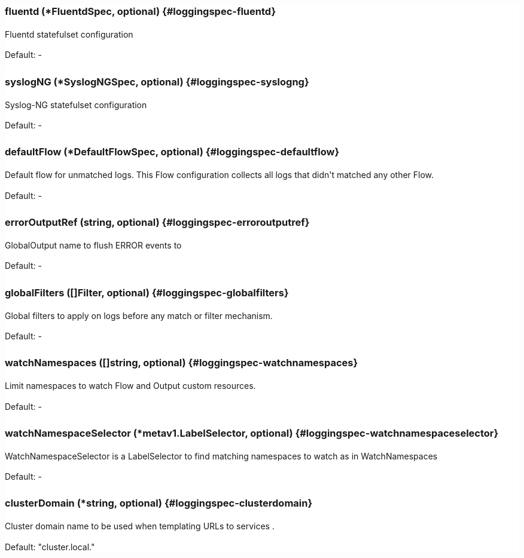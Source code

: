 ### fluentd (*FluentdSpec, optional) {#loggingspec-fluentd}

Fluentd statefulset configuration 

Default: -

### syslogNG (*SyslogNGSpec, optional) {#loggingspec-syslogng}

Syslog-NG statefulset configuration 

Default: -

### defaultFlow (*DefaultFlowSpec, optional) {#loggingspec-defaultflow}

Default flow for unmatched logs. This Flow configuration collects all logs that didn't matched any other Flow. 

Default: -

### errorOutputRef (string, optional) {#loggingspec-erroroutputref}

GlobalOutput name to flush ERROR events to 

Default: -

### globalFilters ([]Filter, optional) {#loggingspec-globalfilters}

Global filters to apply on logs before any match or filter mechanism. 

Default: -

### watchNamespaces ([]string, optional) {#loggingspec-watchnamespaces}

Limit namespaces to watch Flow and Output custom resources. 

Default: -

### watchNamespaceSelector (*metav1.LabelSelector, optional) {#loggingspec-watchnamespaceselector}

WatchNamespaceSelector is a LabelSelector to find matching namespaces to watch as in WatchNamespaces 

Default: -

### clusterDomain (*string, optional) {#loggingspec-clusterdomain}

Cluster domain name to be used when templating URLs to services . 

Default:  "cluster.local."
